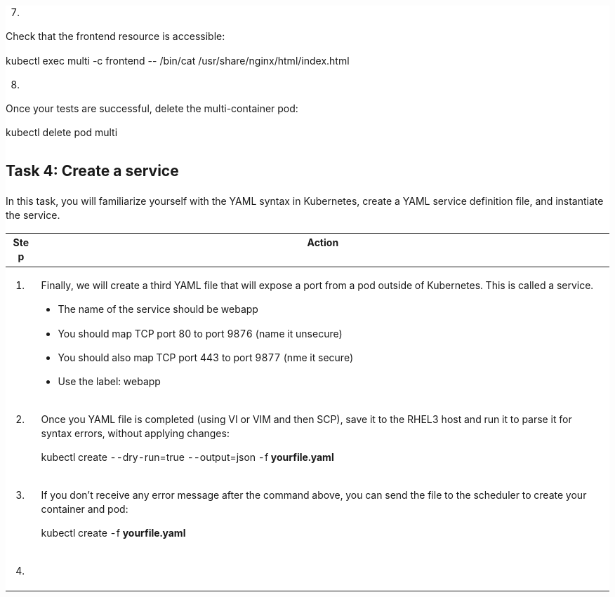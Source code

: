 <td><ol start="7" type="1">
<li></li>
</ol></td>
<td><p>Check that the frontend resource is accessible:</p>
<p>kubectl exec multi -c frontend -- /bin/cat /usr/share/nginx/html/index.html</p></td>
</tr>
<tr class="even">
<td><ol start="8" type="1">
<li></li>
</ol></td>
<td><p>Once your tests are successful, delete the multi-container pod:</p>
<p>kubectl delete pod multi</p></td>
</tr>
</tbody>
</table>

## Task 4: Create a service

In this task, you will familiarize yourself with the YAML syntax in
Kubernetes, create a YAML service definition file, and instantiate the
service.

<table>
<thead>
<tr class="header">
<th>Step</th>
<th>Action</th>
</tr>
</thead>
<tbody>
<tr class="odd">
<td><ol type="1">
<li></li>
</ol></td>
<td><p>Finally, we will create a third YAML file that will expose a port from a pod outside of Kubernetes. This is called a service.</p>
<ul>
<li><p>The name of the service should be webapp</p></li>
<li><p>You should map TCP port 80 to port 9876 (name it unsecure)</p></li>
<li><p>You should also map TCP port 443 to port 9877 (nme it secure)</p></li>
<li><p>Use the label: webapp</p></li>
</ul></td>
</tr>
<tr class="even">
<td><ol start="2" type="1">
<li></li>
</ol></td>
<td><p>Once you YAML file is completed (using VI or VIM and then SCP), save it to the RHEL3 host and run it to parse it for syntax errors, without applying changes:</p>
<p>kubectl create --dry-run=true --output=json -f <strong><span class="underline">yourfile.yaml</span></strong></p></td>
</tr>
<tr class="odd">
<td><ol start="3" type="1">
<li></li>
</ol></td>
<td><p>If you don’t receive any error message after the command above, you can send the file to the scheduler to create your container and pod:</p>
<p>kubectl create -f <strong><span class="underline">yourfile.yaml</span></strong></p></td>
</tr>
<tr class="even">
<td><ol start="4" type="1">
<li></li>
</ol></td>